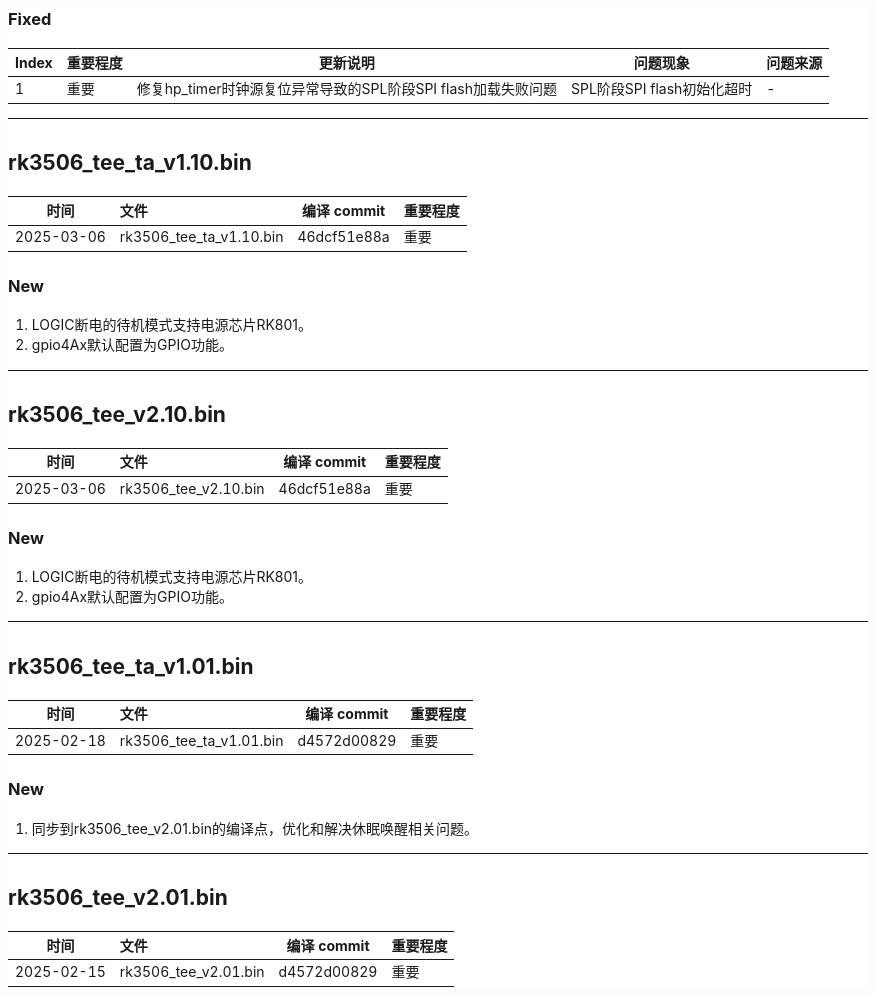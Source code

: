 ### Fixed

| Index | 重要程度 | 更新说明                                                     | 问题现象                   | 问题来源 |
| ----- | -------- | ------------------------------------------------------------ | -------------------------- | -------- |
| 1     | 重要     | 修复hp_timer时钟源复位异常导致的SPL阶段SPI flash加载失败问题 | SPL阶段SPI flash初始化超时 | -        |

------

## rk3506_tee_ta_v1.10.bin

| 时间       | 文件                    | 编译 commit | 重要程度 |
| ---------- | :---------------------- | ----------- | -------- |
| 2025-03-06 | rk3506_tee_ta_v1.10.bin | 46dcf51e88a | 重要     |

### New

1. LOGIC断电的待机模式支持电源芯片RK801。
2. gpio4Ax默认配置为GPIO功能。

------

## rk3506_tee_v2.10.bin

| 时间       | 文件                 | 编译 commit | 重要程度 |
| ---------- | :------------------- | ----------- | -------- |
| 2025-03-06 | rk3506_tee_v2.10.bin | 46dcf51e88a | 重要     |

### New

1. LOGIC断电的待机模式支持电源芯片RK801。
2. gpio4Ax默认配置为GPIO功能。

------

## rk3506_tee_ta_v1.01.bin

| 时间       | 文件                    | 编译 commit | 重要程度 |
| ---------- | :---------------------- | ----------- | -------- |
| 2025-02-18 | rk3506_tee_ta_v1.01.bin | d4572d00829 | 重要     |

### New

1. 同步到rk3506_tee_v2.01.bin的编译点，优化和解决休眠唤醒相关问题。

------

## rk3506_tee_v2.01.bin

| 时间       | 文件                 | 编译 commit | 重要程度 |
| ---------- | :------------------- | ----------- | -------- |
| 2025-02-15 | rk3506_tee_v2.01.bin | d4572d00829 | 重要     |

